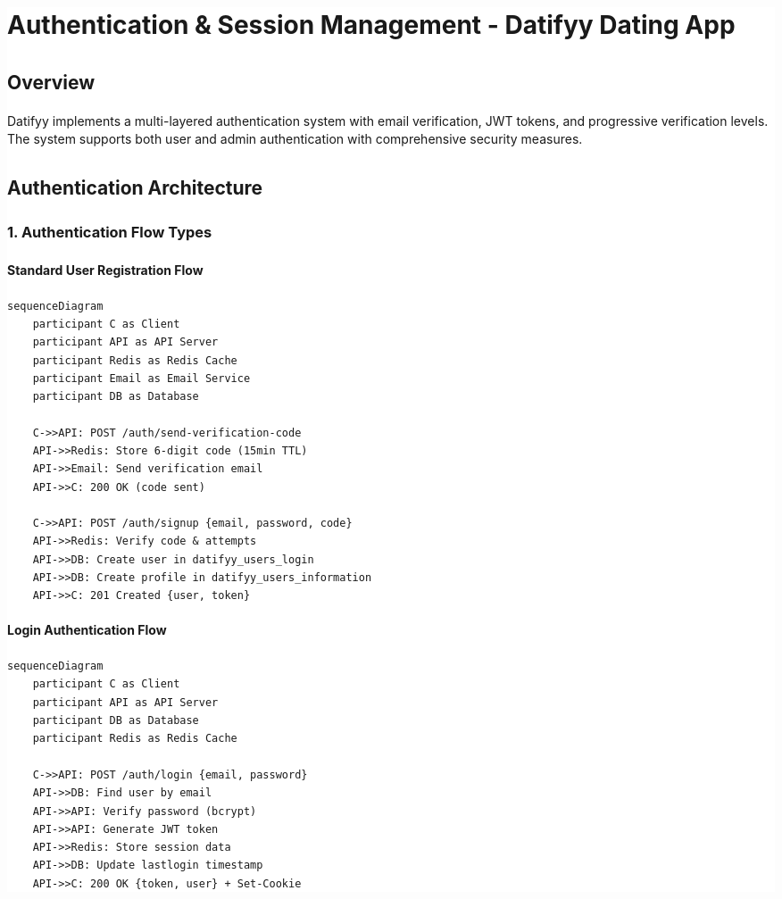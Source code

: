 # Authentication & Session Management - Datifyy Dating App

## Overview
Datifyy implements a multi-layered authentication system with email verification, JWT tokens, and progressive verification levels. The system supports both user and admin authentication with comprehensive security measures.

## Authentication Architecture

### 1. Authentication Flow Types

#### Standard User Registration Flow
```mermaid
sequenceDiagram
    participant C as Client
    participant API as API Server
    participant Redis as Redis Cache
    participant Email as Email Service
    participant DB as Database

    C->>API: POST /auth/send-verification-code
    API->>Redis: Store 6-digit code (15min TTL)
    API->>Email: Send verification email
    API->>C: 200 OK (code sent)
    
    C->>API: POST /auth/signup {email, password, code}
    API->>Redis: Verify code & attempts
    API->>DB: Create user in datifyy_users_login
    API->>DB: Create profile in datifyy_users_information
    API->>C: 201 Created {user, token}
```

#### Login Authentication Flow
```mermaid
sequenceDiagram
    participant C as Client
    participant API as API Server
    participant DB as Database
    participant Redis as Redis Cache

    C->>API: POST /auth/login {email, password}
    API->>DB: Find user by email
    API->>API: Verify password (bcrypt)
    API->>API: Generate JWT token
    API->>Redis: Store session data
    API->>DB: Update lastlogin timestamp
    API->>C: 200 OK {token, user} + Set-Cookie
```
